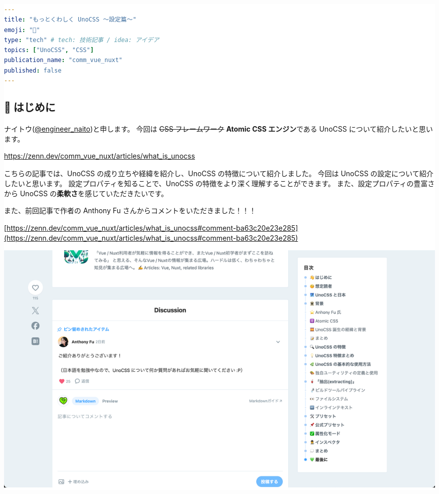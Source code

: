 ```yaml
---
title: "もっとくわしく UnoCSS ～設定篇～"
emoji: "🎴"
type: "tech" # tech: 技術記事 / idea: アイデア
topics: ["UnoCSS", "CSS"]
publication_name: "comm_vue_nuxt"
published: false
---
```


## 🙋 はじめに

ナイトウ([@engineer_naito](https://twitter.com/engineer_naito))と申します。
今回は ~~CSS フレームワーク~~ **Atomic CSS エンジン**である UnoCSS について紹介したいと思います。

https://zenn.dev/comm_vue_nuxt/articles/what_is_unocss

こちらの記事では、UnoCSS の成り立ちや経緯を紹介し、UnoCSS の特徴について紹介しました。
今回は UnoCSS の設定について紹介したいと思います。
設定プロパティを知ることで、UnoCSS の特徴をより深く理解することができます。
また、設定プロパティの豊富さから UnoCSS の**柔軟さ**を感じていただきたいです。

また、前回記事で作者の Anthony Fu さんからコメントをいただきました！！！

[https://zenn.dev/comm_vue_nuxt/articles/what_is_unocss#comment-ba63c20e23e285](https://zenn.dev/comm_vue_nuxt/articles/what_is_unocss#comment-ba63c20e23e285)

![antfu さんが前回記事にコメントをくださりました](/images/what_is_unocss_official_presets/image3.png)
